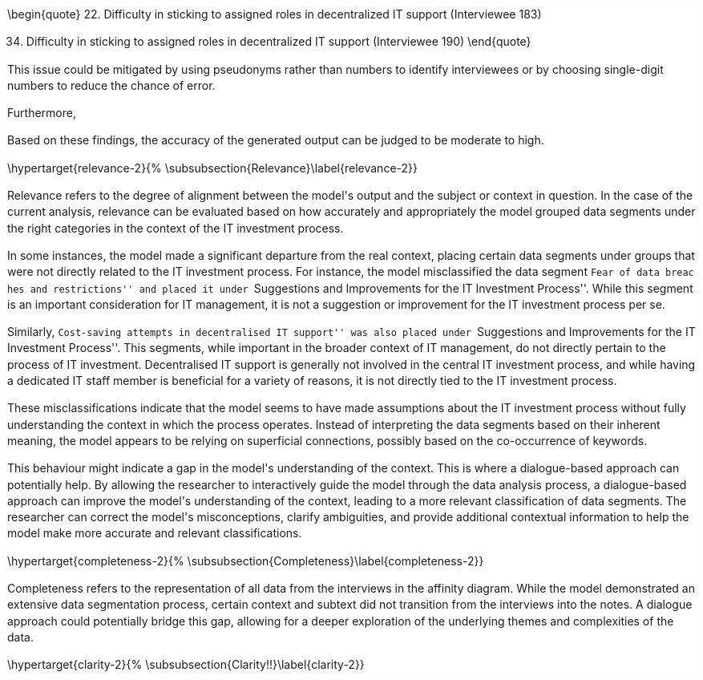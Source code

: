 \begin{quote}
22. Difficulty in sticking to assigned roles in decentralized IT support (Interviewee 183)

34. Difficulty in sticking to assigned roles in decentralized IT support (Interviewee 190)
\end{quote}

This issue could be mitigated by using pseudonyms rather than numbers to identify interviewees or by choosing single-digit numbers to reduce the chance of error.

Furthermore,

Based on these findings, the accuracy of the generated output can be judged to be moderate to high.

\hypertarget{relevance-2}{%
\subsubsection{Relevance}\label{relevance-2}}

Relevance refers to the degree of alignment between the model's output and the subject or context in question. In the case of the current analysis, relevance can be evaluated based on how accurately and appropriately the model grouped data segments under the right categories in the context of the IT investment process.

In some instances, the model made a significant departure from the real context, placing certain data segments under groups that were not directly related to the IT investment process. For instance, the model misclassified the data segment ``Fear of data breaches and restrictions'' and placed it under ``Suggestions and Improvements for the IT Investment Process''. While this segment is an important consideration for IT management, it is not a suggestion or improvement for the IT investment process per se.

Similarly, ``Cost-saving attempts in decentralised IT support'' was also placed under ``Suggestions and Improvements for the IT Investment Process''. This segments, while important in the broader context of IT management, do not directly pertain to the process of IT investment. Decentralised IT support is generally not involved in the central IT investment process, and while having a dedicated IT staff member is beneficial for a variety of reasons, it is not directly tied to the IT investment process.

These misclassifications indicate that the model seems to have made assumptions about the IT investment process without fully understanding the context in which the process operates. Instead of interpreting the data segments based on their inherent meaning, the model appears to be relying on superficial connections, possibly based on the co-occurrence of keywords.

This behaviour might indicate a gap in the model's understanding of the context. This is where a dialogue-based approach can potentially help. By allowing the researcher to interactively guide the model through the data analysis process, a dialogue-based approach can improve the model's understanding of the context, leading to a more relevant classification of data segments. The researcher can correct the model's misconceptions, clarify ambiguities, and provide additional contextual information to help the model make more accurate and relevant classifications.

\hypertarget{completeness-2}{%
\subsubsection{Completeness}\label{completeness-2}}

Completeness refers to the representation of all data from the interviews in the affinity diagram. While the model demonstrated an extensive data segmentation process, certain context and subtext did not transition from the interviews into the notes. A dialogue approach could potentially bridge this gap, allowing for a deeper exploration of the underlying themes and complexities of the data.

\hypertarget{clarity-2}{%
\subsubsection{Clarity!!}\label{clarity-2}}
